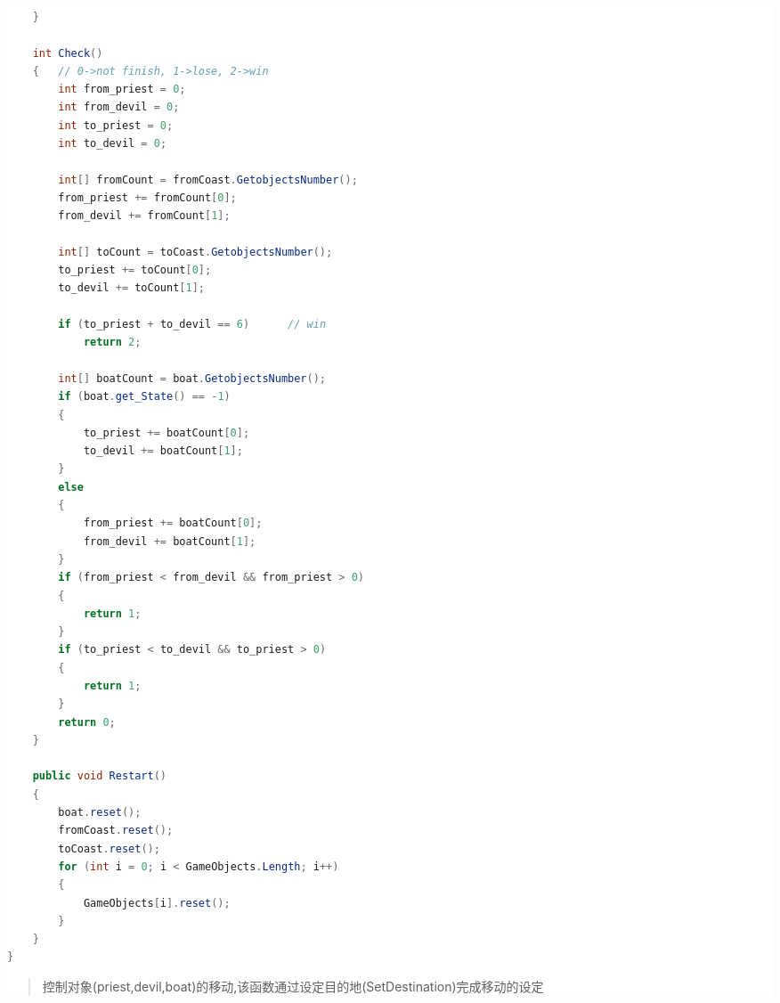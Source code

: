 ```C#
	}

	int Check()
	{   // 0->not finish, 1->lose, 2->win
		int from_priest = 0;
		int from_devil = 0;
		int to_priest = 0;
		int to_devil = 0;

		int[] fromCount = fromCoast.GetobjectsNumber();
		from_priest += fromCount[0];
		from_devil += fromCount[1];

		int[] toCount = toCoast.GetobjectsNumber();
		to_priest += toCount[0];
		to_devil += toCount[1];

		if (to_priest + to_devil == 6)      // win
			return 2;

		int[] boatCount = boat.GetobjectsNumber();
		if (boat.get_State() == -1)
		{   
			to_priest += boatCount[0];
			to_devil += boatCount[1];
		}
		else
		{   
			from_priest += boatCount[0];
			from_devil += boatCount[1];
		}
		if (from_priest < from_devil && from_priest > 0)
		{    
			return 1;
		}
		if (to_priest < to_devil && to_priest > 0)
		{
			return 1;
		}
		return 0;          
	}

	public void Restart()
	{
		boat.reset();
		fromCoast.reset();
		toCoast.reset();
		for (int i = 0; i < GameObjects.Length; i++)
		{
			GameObjects[i].reset();
		}
	}
}

```
> 控制对象(priest,devil,boat)的移动,该函数通过设定目的地(SetDestination)完成移动的设定
